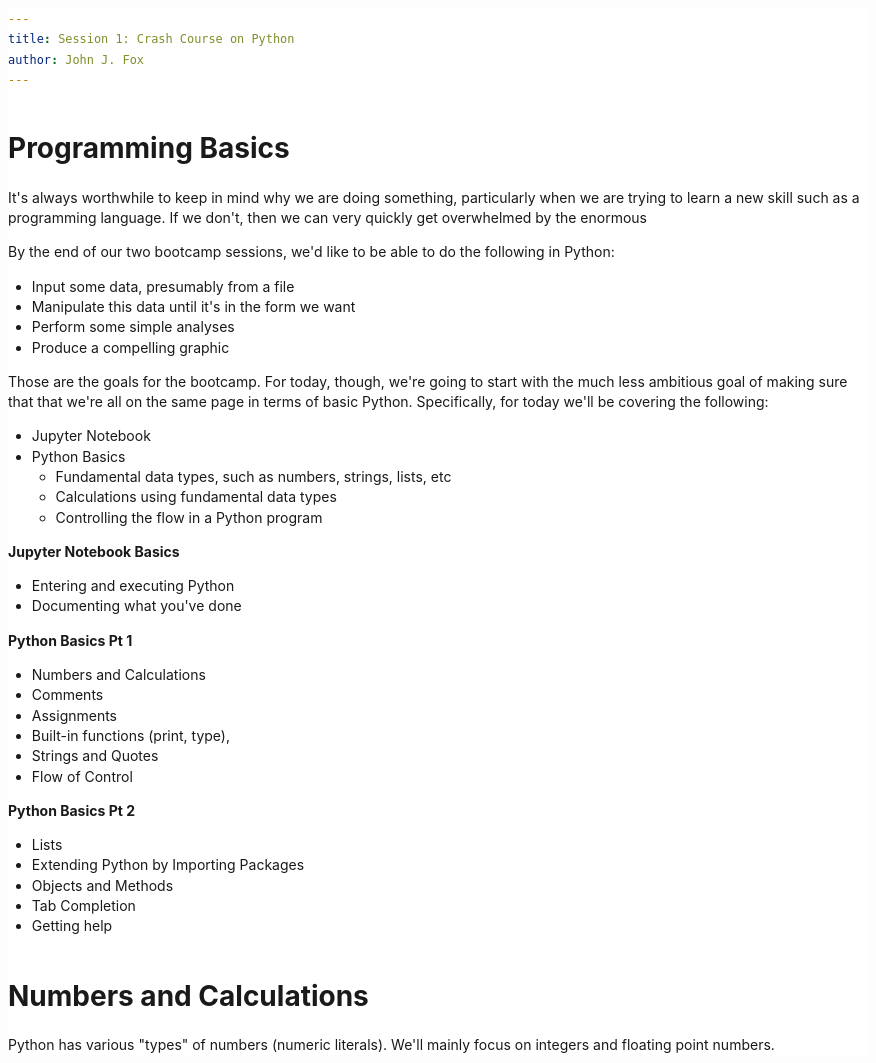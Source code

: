 ```yaml
---
title: Session 1: Crash Course on Python
author: John J. Fox
---
```


# Programming Basics

It's always worthwhile to keep in mind why we are doing something, particularly when we are trying to learn a new skill such as a programming language. If we don't, then we can very quickly get overwhelmed by the enormous

By the end of our two bootcamp sessions, we'd like to be able to do the following in Python: 
* Input some data, presumably from a file
* Manipulate this data until it's in the form we want
* Perform some simple analyses
* Produce a compelling graphic

Those are the goals for the bootcamp. For today, though, we're going to start with the much less ambitious goal of making sure that that we're all on the same page in terms of basic Python. 
Specifically, for today we'll be covering the following:

* Jupyter Notebook
* Python Basics
	- Fundamental data types, such as numbers, strings, lists, etc
	- Calculations using fundamental data types
	- Controlling the flow in a Python program

**Jupyter Notebook Basics**

* Entering and executing Python
* Documenting what you've done

**Python Basics Pt 1**

* Numbers and Calculations
* Comments
* Assignments
* Built-in functions (print, type), 
* Strings and Quotes
* Flow of Control

**Python Basics Pt 2**

* Lists
* Extending Python by Importing Packages
* Objects and Methods
* Tab Completion
* Getting help

# Numbers and Calculations

Python has various "types" of numbers (numeric literals). We'll mainly focus on integers and floating point numbers.

